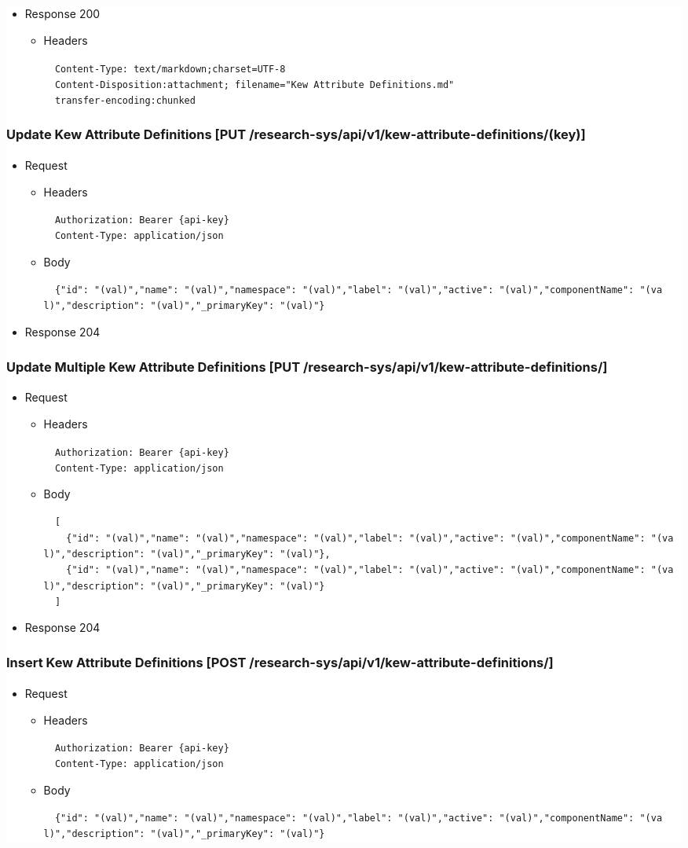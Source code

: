 + Response 200
    + Headers

            Content-Type: text/markdown;charset=UTF-8
            Content-Disposition:attachment; filename="Kew Attribute Definitions.md"
            transfer-encoding:chunked
### Update Kew Attribute Definitions [PUT /research-sys/api/v1/kew-attribute-definitions/(key)]

+ Request

    + Headers

            Authorization: Bearer {api-key}   
            Content-Type: application/json

    + Body
    
            {"id": "(val)","name": "(val)","namespace": "(val)","label": "(val)","active": "(val)","componentName": "(val)","description": "(val)","_primaryKey": "(val)"}
			
+ Response 204

### Update Multiple Kew Attribute Definitions [PUT /research-sys/api/v1/kew-attribute-definitions/]

+ Request

    + Headers

            Authorization: Bearer {api-key}   
            Content-Type: application/json

    + Body
    
            [
              {"id": "(val)","name": "(val)","namespace": "(val)","label": "(val)","active": "(val)","componentName": "(val)","description": "(val)","_primaryKey": "(val)"},
              {"id": "(val)","name": "(val)","namespace": "(val)","label": "(val)","active": "(val)","componentName": "(val)","description": "(val)","_primaryKey": "(val)"}
            ]
			
+ Response 204
### Insert Kew Attribute Definitions [POST /research-sys/api/v1/kew-attribute-definitions/]

+ Request

    + Headers

            Authorization: Bearer {api-key}   
            Content-Type: application/json

    + Body
    
            {"id": "(val)","name": "(val)","namespace": "(val)","label": "(val)","active": "(val)","componentName": "(val)","description": "(val)","_primaryKey": "(val)"}
			